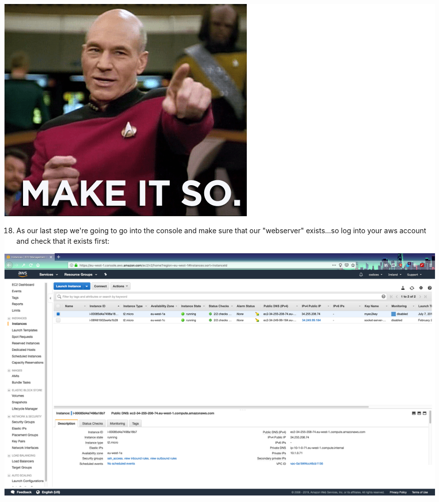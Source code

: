 ![makeitso](./makeitso.png)

18. As our last step we're going to go into the console and make sure that our "webserver" exists...so log into your aws account and check that it exists first:

![webserverexists](./webserverexists.png)
